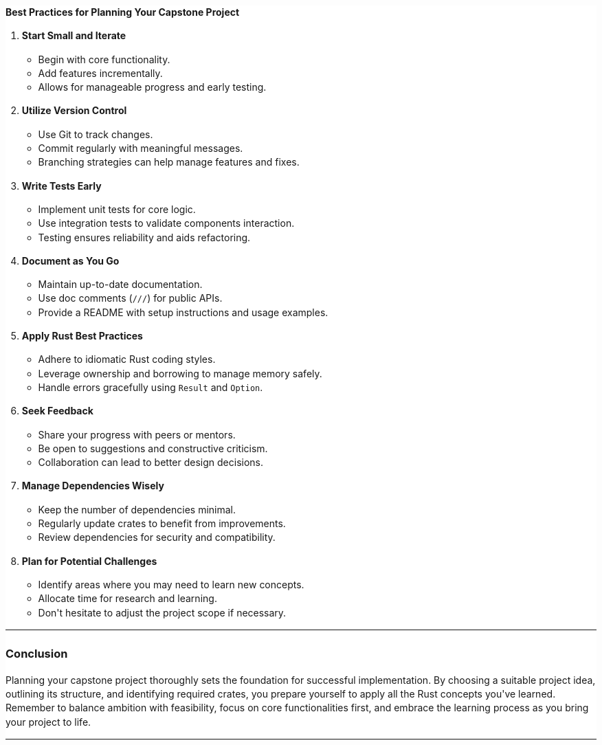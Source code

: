 
**Best Practices for Planning Your Capstone Project**

1. **Start Small and Iterate**

   - Begin with core functionality.
   - Add features incrementally.
   - Allows for manageable progress and early testing.

2. **Utilize Version Control**

   - Use Git to track changes.
   - Commit regularly with meaningful messages.
   - Branching strategies can help manage features and fixes.

3. **Write Tests Early**

   - Implement unit tests for core logic.
   - Use integration tests to validate components interaction.
   - Testing ensures reliability and aids refactoring.

4. **Document as You Go**

   - Maintain up-to-date documentation.
   - Use doc comments (`///`) for public APIs.
   - Provide a README with setup instructions and usage examples.

5. **Apply Rust Best Practices**

   - Adhere to idiomatic Rust coding styles.
   - Leverage ownership and borrowing to manage memory safely.
   - Handle errors gracefully using `Result` and `Option`.

6. **Seek Feedback**

   - Share your progress with peers or mentors.
   - Be open to suggestions and constructive criticism.
   - Collaboration can lead to better design decisions.

7. **Manage Dependencies Wisely**

   - Keep the number of dependencies minimal.
   - Regularly update crates to benefit from improvements.
   - Review dependencies for security and compatibility.

8. **Plan for Potential Challenges**

   - Identify areas where you may need to learn new concepts.
   - Allocate time for research and learning.
   - Don't hesitate to adjust the project scope if necessary.

---

### **Conclusion**

Planning your capstone project thoroughly sets the foundation for successful implementation. By choosing a suitable project idea, outlining its structure, and identifying required crates, you prepare yourself to apply all the Rust concepts you've learned. Remember to balance ambition with feasibility, focus on core functionalities first, and embrace the learning process as you bring your project to life.

---